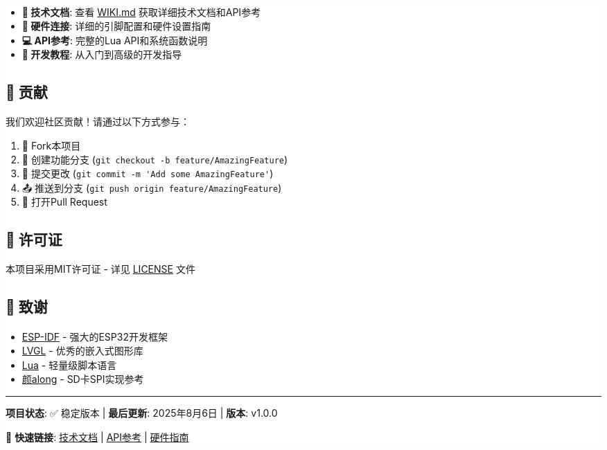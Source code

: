- **📖 技术文档**: 查看 [WIKI.md](WIKI.md) 获取详细技术文档和API参考
- **🔧 硬件连接**: 详细的引脚配置和硬件设置指南
- **💻 API参考**: 完整的Lua API和系统函数说明
- **🚀 开发教程**: 从入门到高级的开发指导

## 🤝 贡献

我们欢迎社区贡献！请通过以下方式参与：

1. 🍴 Fork本项目
2. 🌿 创建功能分支 (`git checkout -b feature/AmazingFeature`)
3. 💾 提交更改 (`git commit -m 'Add some AmazingFeature'`)
4. 📤 推送到分支 (`git push origin feature/AmazingFeature`)
5. 🔀 打开Pull Request

## 📄 许可证

本项目采用MIT许可证 - 详见 [LICENSE](LICENSE) 文件

## 🙏 致谢

- [ESP-IDF](https://github.com/espressif/esp-idf) - 强大的ESP32开发框架
- [LVGL](https://github.com/lvgl/lvgl) - 优秀的嵌入式图形库
- [Lua](https://www.lua.org/) - 轻量级脚本语言
- [颜along](https://www.bilibili.com/opus/1022316329467641890) - SD卡SPI实现参考

---

**项目状态**: ✅ 稳定版本 | **最后更新**: 2025年8月6日 | **版本**: v1.0.0

🔗 **快速链接**: [技术文档](WIKI.md) | [API参考](WIKI.md#lua-api) | [硬件指南](WIKI.md#硬件连接指南)
